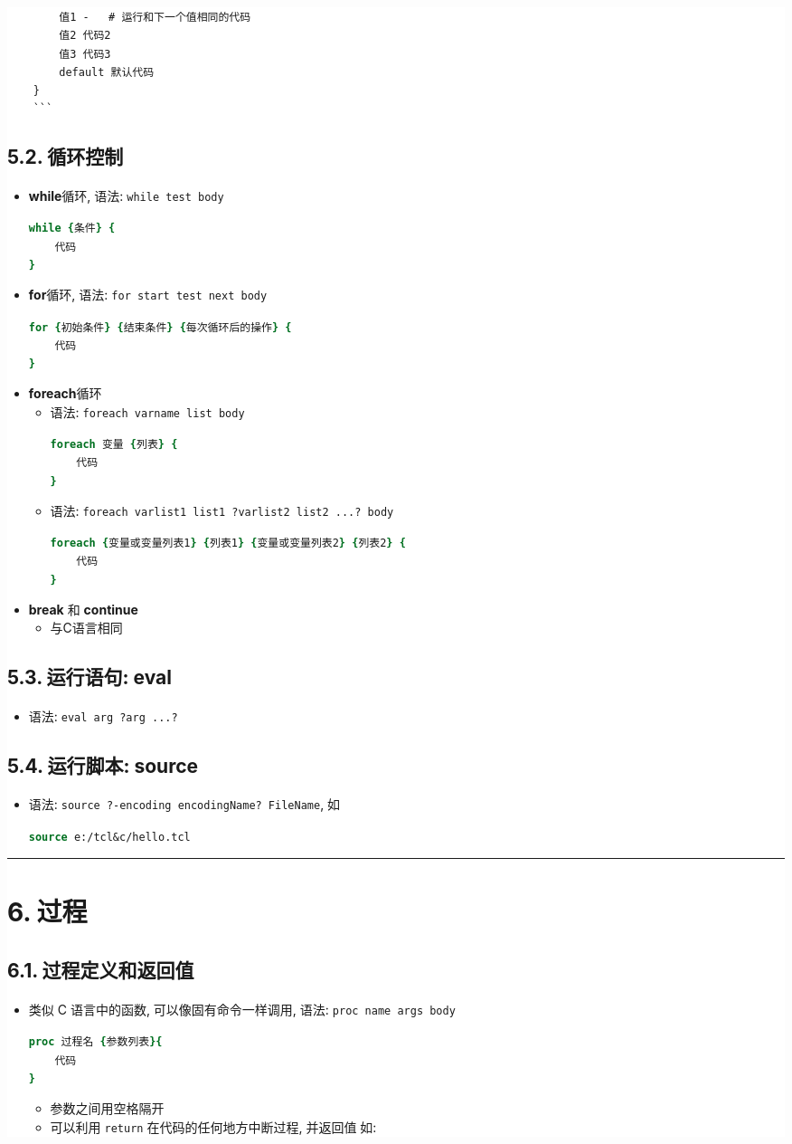             值1 -   # 运行和下一个值相同的代码
            值2 代码2
            值3 代码3
            default 默认代码
        }
        ```
## 5.2. 循环控制
* **while**循环, 语法: `while test body`
    ``` tcl
    while {条件} {
        代码
    }
    ```
* **for**循环, 语法: `for start test next body`
    ``` tcl
    for {初始条件} {结束条件} {每次循环后的操作} {
        代码
    }
    ```
* **foreach**循环
    * 语法: `foreach varname list body`
        ``` tcl
        foreach 变量 {列表} {
            代码
        }
        ```
    * 语法: `foreach varlist1 list1 ?varlist2 list2 ...? body`
        ``` tcl
        foreach {变量或变量列表1} {列表1} {变量或变量列表2} {列表2} {
            代码
        }
        ```
* **break** 和 **continue**
    * 与C语言相同

## 5.3. 运行语句: eval
* 语法: `eval arg ?arg ...?`

## 5.4. 运行脚本: source
* 语法: `source ?-encoding encodingName? FileName`, 如
    ``` tcl
    source e:/tcl&c/hello.tcl
    ```
--------------------------------------------------------------------------------
# 6. 过程

## 6.1. 过程定义和返回值
* 类似 C 语言中的函数, 可以像固有命令一样调用, 语法: `proc name args body`
    ``` tcl
    proc 过程名 {参数列表}{
        代码
    }
    ```
    * 参数之间用空格隔开
    * 可以利用 `return` 在代码的任何地方中断过程, 并返回值
    如:
    ``` tcl